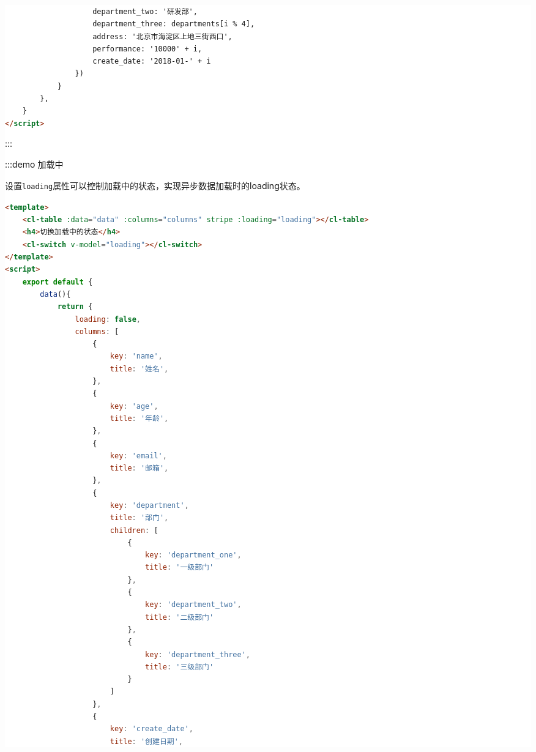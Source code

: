 ```html
                    department_two: '研发部',
                    department_three: departments[i % 4],
                    address: '北京市海淀区上地三街西口',
                    performance: '10000' + i,
                    create_date: '2018-01-' + i
                })
            } 
        },
    }
</script>

```

:::


:::demo 加载中

设置`loading`属性可以控制加载中的状态，实现异步数据加载时的loading状态。


```html
<template>
    <cl-table :data="data" :columns="columns" stripe :loading="loading"></cl-table>
    <h4>切换加载中的状态</h4>
    <cl-switch v-model="loading"></cl-switch>
</template>
<script>
    export default {
        data(){
            return {
                loading: false,
                columns: [
                    {
                        key: 'name',
                        title: '姓名',
                    },
                    {
                        key: 'age',
                        title: '年龄',
                    },
                    {
                        key: 'email',
                        title: '邮箱',
                    },
                    {
                        key: 'department',
                        title: '部门',
                        children: [
                            {
                                key: 'department_one',
                                title: '一级部门'
                            },
                            {
                                key: 'department_two',
                                title: '二级部门'
                            },
                            {
                                key: 'department_three',
                                title: '三级部门'
                            }
                        ]
                    },
                    {
                        key: 'create_date',
                        title: '创建日期',
```